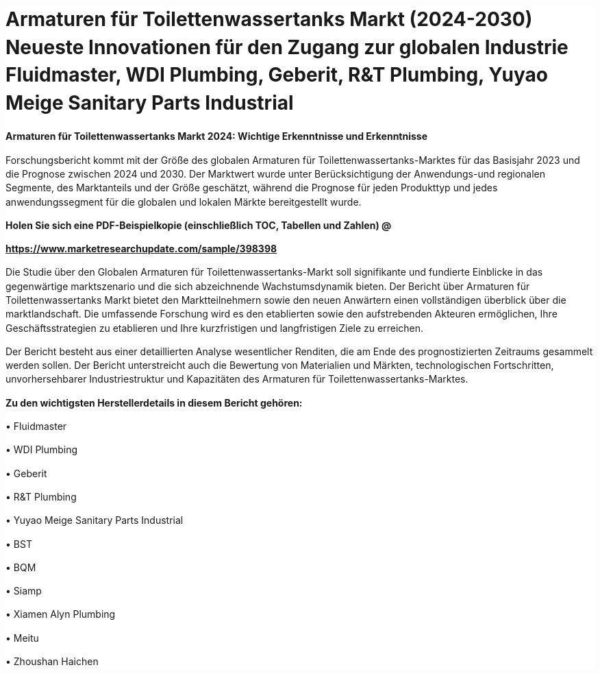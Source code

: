 # Armaturen für Toilettenwassertanks Markt (2024-2030) Neueste Innovationen für den Zugang zur globalen Industrie Fluidmaster, WDI Plumbing, Geberit, R&T Plumbing, Yuyao Meige Sanitary Parts Industrial

<strong>Armaturen für Toilettenwassertanks Markt 2024: Wichtige Erkenntnisse und Erkenntnisse</strong>

Forschungsbericht kommt mit der Größe des globalen Armaturen für Toilettenwassertanks-Marktes für das Basisjahr 2023 und die Prognose zwischen 2024 und 2030. Der Marktwert wurde unter Berücksichtigung der Anwendungs-und regionalen Segmente, des Marktanteils und der Größe geschätzt, während die Prognose für jeden Produkttyp und jedes anwendungssegment für die globalen und lokalen Märkte bereitgestellt wurde.



<strong>Holen Sie sich eine PDF-Beispielkopie (einschließlich TOC, Tabellen und Zahlen) @
</strong>

<strong><a href=https://www.marketresearchupdate.com/sample/398398>

<strong>https://www.marketresearchupdate.com/sample/398398</u></font></a></strong></strong>

Die Studie über den Globalen Armaturen für Toilettenwassertanks-Markt soll signifikante und fundierte Einblicke in das gegenwärtige marktszenario und die sich abzeichnende Wachstumsdynamik bieten. Der Bericht über Armaturen für Toilettenwassertanks Markt bietet den Marktteilnehmern sowie den neuen Anwärtern einen vollständigen überblick über die marktlandschaft. Die umfassende Forschung wird es den etablierten sowie den aufstrebenden Akteuren ermöglichen, Ihre Geschäftsstrategien zu etablieren und Ihre kurzfristigen und langfristigen Ziele zu erreichen.

Der Bericht besteht aus einer detaillierten Analyse wesentlicher Renditen, die am Ende des prognostizierten Zeitraums gesammelt werden sollen. Der Bericht unterstreicht auch die Bewertung von Materialien und Märkten, technologischen Fortschritten, unvorhersehbarer Industriestruktur und Kapazitäten des Armaturen für Toilettenwassertanks-Marktes.



<strong>Zu den wichtigsten Herstellerdetails in diesem Bericht gehören:</strong>

• Fluidmaster

• WDI Plumbing

• Geberit

• R&T Plumbing

• Yuyao Meige Sanitary Parts Industrial

• BST

• BQM

• Siamp

• Xiamen Alyn Plumbing

• Meitu

• Zhoushan Haichen
